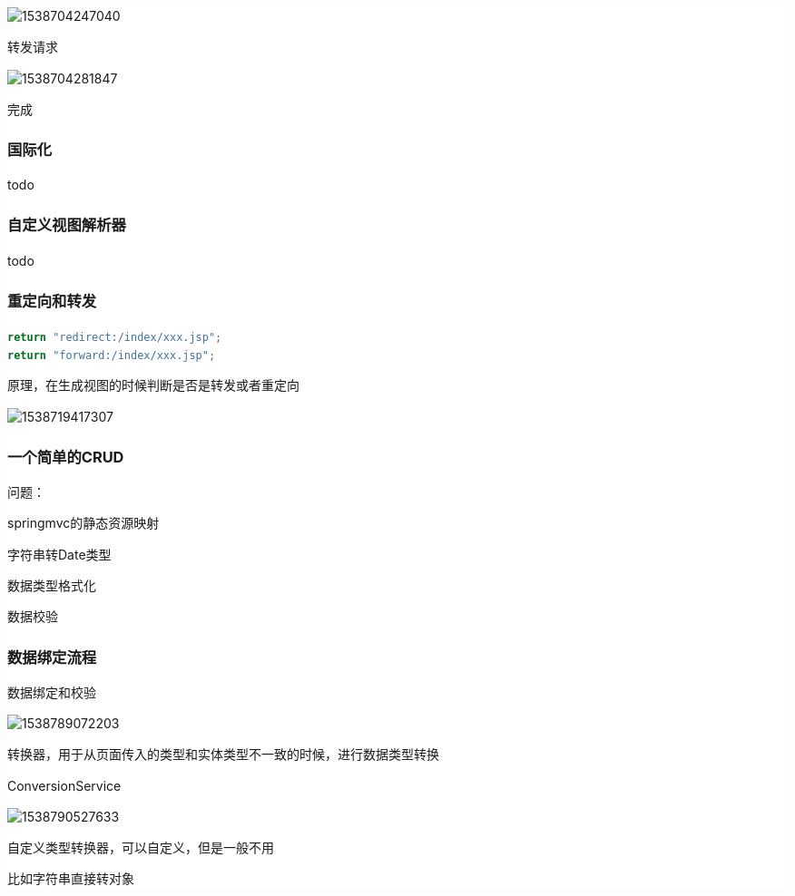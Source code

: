 ![1538704247040](E:\03_笔记\02_SpringMVC\assets\1538704247040.png)

转发请求

![1538704281847](E:\03_笔记\02_SpringMVC\assets\1538704281847.png)

完成

### 国际化

todo

### 自定义视图解析器

todo

### 重定向和转发

```java
return "redirect:/index/xxx.jsp";
return "forward:/index/xxx.jsp";
```

原理，在生成视图的时候判断是否是转发或者重定向

![1538719417307](E:\03_笔记\02_SpringMVC\assets\1538719417307.png)



### 一个简单的CRUD

问题：

springmvc的静态资源映射

字符串转Date类型

数据类型格式化

数据校验

### 数据绑定流程

数据绑定和校验

![1538789072203](E:\03_笔记\02_SpringMVC\assets\1538789072203.png)

转换器，用于从页面传入的类型和实体类型不一致的时候，进行数据类型转换

ConversionService

![1538790527633](E:\03_笔记\02_SpringMVC\assets\1538790527633.png)



自定义类型转换器，可以自定义，但是一般不用

比如字符串直接转对象
